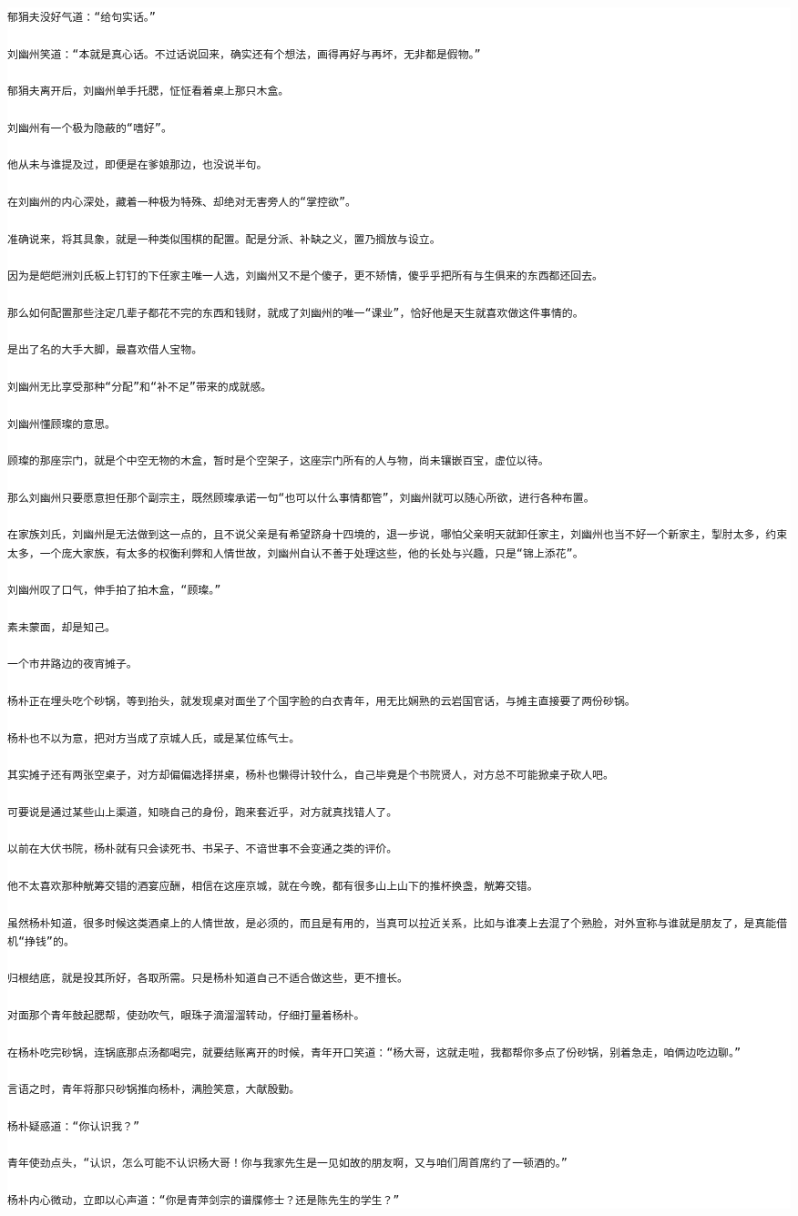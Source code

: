     郁狷夫没好气道：“给句实话。”

    刘幽州笑道：“本就是真心话。不过话说回来，确实还有个想法，画得再好与再坏，无非都是假物。”

    郁狷夫离开后，刘幽州单手托腮，怔怔看着桌上那只木盒。

    刘幽州有一个极为隐蔽的“嗜好”。

    他从未与谁提及过，即便是在爹娘那边，也没说半句。

    在刘幽州的内心深处，藏着一种极为特殊、却绝对无害旁人的“掌控欲”。

    准确说来，将其具象，就是一种类似围棋的配置。配是分派、补缺之义，置乃搁放与设立。

    因为是皑皑洲刘氏板上钉钉的下任家主唯一人选，刘幽州又不是个傻子，更不矫情，傻乎乎把所有与生俱来的东西都还回去。

    那么如何配置那些注定几辈子都花不完的东西和钱财，就成了刘幽州的唯一“课业”，恰好他是天生就喜欢做这件事情的。

    是出了名的大手大脚，最喜欢借人宝物。

    刘幽州无比享受那种“分配”和“补不足”带来的成就感。

    刘幽州懂顾璨的意思。

    顾璨的那座宗门，就是个中空无物的木盒，暂时是个空架子，这座宗门所有的人与物，尚未镶嵌百宝，虚位以待。

    那么刘幽州只要愿意担任那个副宗主，既然顾璨承诺一句“也可以什么事情都管”，刘幽州就可以随心所欲，进行各种布置。

    在家族刘氏，刘幽州是无法做到这一点的，且不说父亲是有希望跻身十四境的，退一步说，哪怕父亲明天就卸任家主，刘幽州也当不好一个新家主，掣肘太多，约束太多，一个庞大家族，有太多的权衡利弊和人情世故，刘幽州自认不善于处理这些，他的长处与兴趣，只是“锦上添花”。

    刘幽州叹了口气，伸手拍了拍木盒，“顾璨。”

    素未蒙面，却是知己。

    一个市井路边的夜宵摊子。

    杨朴正在埋头吃个砂锅，等到抬头，就发现桌对面坐了个国字脸的白衣青年，用无比娴熟的云岩国官话，与摊主直接要了两份砂锅。

    杨朴也不以为意，把对方当成了京城人氏，或是某位练气士。

    其实摊子还有两张空桌子，对方却偏偏选择拼桌，杨朴也懒得计较什么，自己毕竟是个书院贤人，对方总不可能掀桌子砍人吧。

    可要说是通过某些山上渠道，知晓自己的身份，跑来套近乎，对方就真找错人了。

    以前在大伏书院，杨朴就有只会读死书、书呆子、不谙世事不会变通之类的评价。

    他不太喜欢那种觥筹交错的酒宴应酬，相信在这座京城，就在今晚，都有很多山上山下的推杯换盏，觥筹交错。

    虽然杨朴知道，很多时候这类酒桌上的人情世故，是必须的，而且是有用的，当真可以拉近关系，比如与谁凑上去混了个熟脸，对外宣称与谁就是朋友了，是真能借机“挣钱”的。

    归根结底，就是投其所好，各取所需。只是杨朴知道自己不适合做这些，更不擅长。

    对面那个青年鼓起腮帮，使劲吹气，眼珠子滴溜溜转动，仔细打量着杨朴。

    在杨朴吃完砂锅，连锅底那点汤都喝完，就要结账离开的时候，青年开口笑道：“杨大哥，这就走啦，我都帮你多点了份砂锅，别着急走，咱俩边吃边聊。”

    言语之时，青年将那只砂锅推向杨朴，满脸笑意，大献殷勤。

    杨朴疑惑道：“你认识我？”

    青年使劲点头，“认识，怎么可能不认识杨大哥！你与我家先生是一见如故的朋友啊，又与咱们周首席约了一顿酒的。”

    杨朴内心微动，立即以心声道：“你是青萍剑宗的谱牒修士？还是陈先生的学生？”
